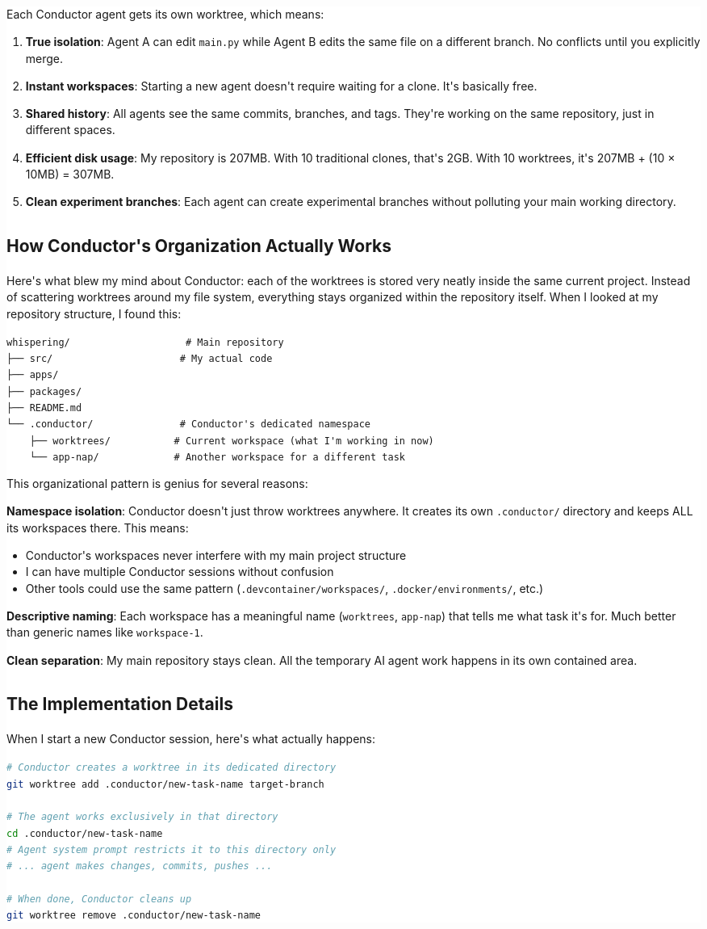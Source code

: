 Each Conductor agent gets its own worktree, which means:

1. **True isolation**: Agent A can edit `main.py` while Agent B edits the same file on a different branch. No conflicts until you explicitly merge.

2. **Instant workspaces**: Starting a new agent doesn't require waiting for a clone. It's basically free.

3. **Shared history**: All agents see the same commits, branches, and tags. They're working on the same repository, just in different spaces.

4. **Efficient disk usage**: My repository is 207MB. With 10 traditional clones, that's 2GB. With 10 worktrees, it's 207MB + (10 × 10MB) = 307MB.

5. **Clean experiment branches**: Each agent can create experimental branches without polluting your main working directory.

## How Conductor's Organization Actually Works

Here's what blew my mind about Conductor: each of the worktrees is stored very neatly inside the same current project. Instead of scattering worktrees around my file system, everything stays organized within the repository itself. When I looked at my repository structure, I found this:

```
whispering/                    # Main repository  
├── src/                      # My actual code
├── apps/                     
├── packages/                 
├── README.md
└── .conductor/               # Conductor's dedicated namespace
    ├── worktrees/           # Current workspace (what I'm working in now)
    └── app-nap/             # Another workspace for a different task
```

This organizational pattern is genius for several reasons:

**Namespace isolation**: Conductor doesn't just throw worktrees anywhere. It creates its own `.conductor/` directory and keeps ALL its workspaces there. This means:
- Conductor's workspaces never interfere with my main project structure
- I can have multiple Conductor sessions without confusion
- Other tools could use the same pattern (`.devcontainer/workspaces/`, `.docker/environments/`, etc.)

**Descriptive naming**: Each workspace has a meaningful name (`worktrees`, `app-nap`) that tells me what task it's for. Much better than generic names like `workspace-1`.

**Clean separation**: My main repository stays clean. All the temporary AI agent work happens in its own contained area.

## The Implementation Details  

When I start a new Conductor session, here's what actually happens:

```bash  
# Conductor creates a worktree in its dedicated directory
git worktree add .conductor/new-task-name target-branch

# The agent works exclusively in that directory  
cd .conductor/new-task-name
# Agent system prompt restricts it to this directory only
# ... agent makes changes, commits, pushes ...

# When done, Conductor cleans up
git worktree remove .conductor/new-task-name
```
